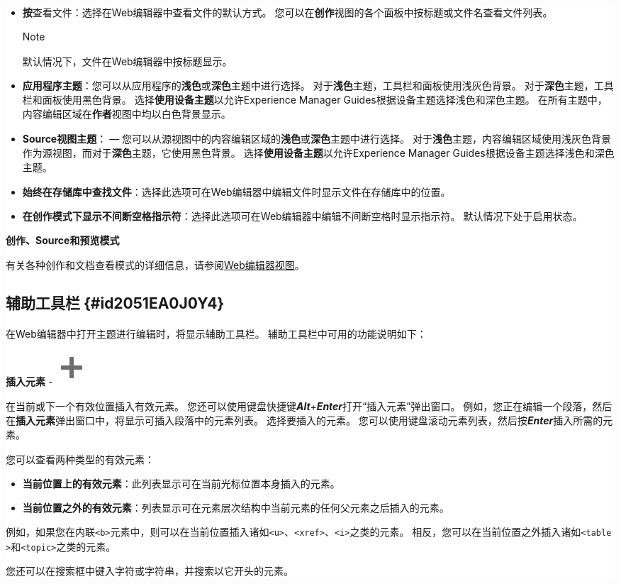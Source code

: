    - **按**&#x200B;查看文件：选择在Web编辑器中查看文件的默认方式。 您可以在&#x200B;**创作**&#x200B;视图的各个面板中按标题或文件名查看文件列表。

     >[!NOTE]
     >
     > 默认情况下，文件在Web编辑器中按标题显示。

   - **应用程序主题**：您可以从应用程序的&#x200B;**浅色**&#x200B;或&#x200B;**深色**&#x200B;主题中进行选择。 对于&#x200B;**浅色**&#x200B;主题，工具栏和面板使用浅灰色背景。 对于&#x200B;**深色**&#x200B;主题，工具栏和面板使用黑色背景。 选择&#x200B;**使用设备主题**&#x200B;以允许Experience Manager Guides根据设备主题选择浅色和深色主题。  在所有主题中，内容编辑区域在&#x200B;**作者**&#x200B;视图中均以白色背景显示。

   - **Source视图主题**： — 您可以从源视图中的内容编辑区域的&#x200B;**浅色**&#x200B;或&#x200B;**深色**&#x200B;主题中进行选择。 对于&#x200B;**浅色**&#x200B;主题，内容编辑区域使用浅灰色背景作为源视图，而对于&#x200B;**深色**&#x200B;主题，它使用黑色背景。 选择&#x200B;**使用设备主题**&#x200B;以允许Experience Manager Guides根据设备主题选择浅色和深色主题。

   - **始终在存储库中查找文件**：选择此选项可在Web编辑器中编辑文件时显示文件在存储库中的位置。

   - **在创作模式下显示不间断空格指示符**：选择此选项可在Web编辑器中编辑不间断空格时显示指示符。 默认情况下处于启用状态。

**创作、Source和预览模式**

有关各种创作和文档查看模式的详细信息，请参阅[Web编辑器视图](web-editor-views.md#)。

## 辅助工具栏 {#id2051EA0J0Y4}

在Web编辑器中打开主题进行编辑时，将显示辅助工具栏。 辅助工具栏中可用的功能说明如下：

**插入元素** - ![](images/Add_icon.svg)

在当前或下一个有效位置插入有效元素。 您还可以使用键盘快捷键&#x200B;***Alt***+***Enter***&#x200B;打开“插入元素”弹出窗口。 例如，您正在编辑一个段落，然后在&#x200B;**插入元素**&#x200B;弹出窗口中，将显示可插入段落中的元素列表。 选择要插入的元素。 您可以使用键盘滚动元素列表，然后按&#x200B;***Enter***&#x200B;插入所需的元素。

您可以查看两种类型的有效元素：

- **当前位置上的有效元素**：此列表显示可在当前光标位置本身插入的元素。

- **当前位置之外的有效元素**：列表显示可在元素层次结构中当前元素的任何父元素之后插入的元素。



例如，如果您在内联`<b>`元素中，则可以在当前位置插入诸如`<u>`、`<xref>`、`<i>`之类的元素。 相反，您可以在当前位置之外插入诸如`<table>`和`<topic>`之类的元素。

您还可以在搜索框中键入字符或字符串，并搜索以它开头的元素。

